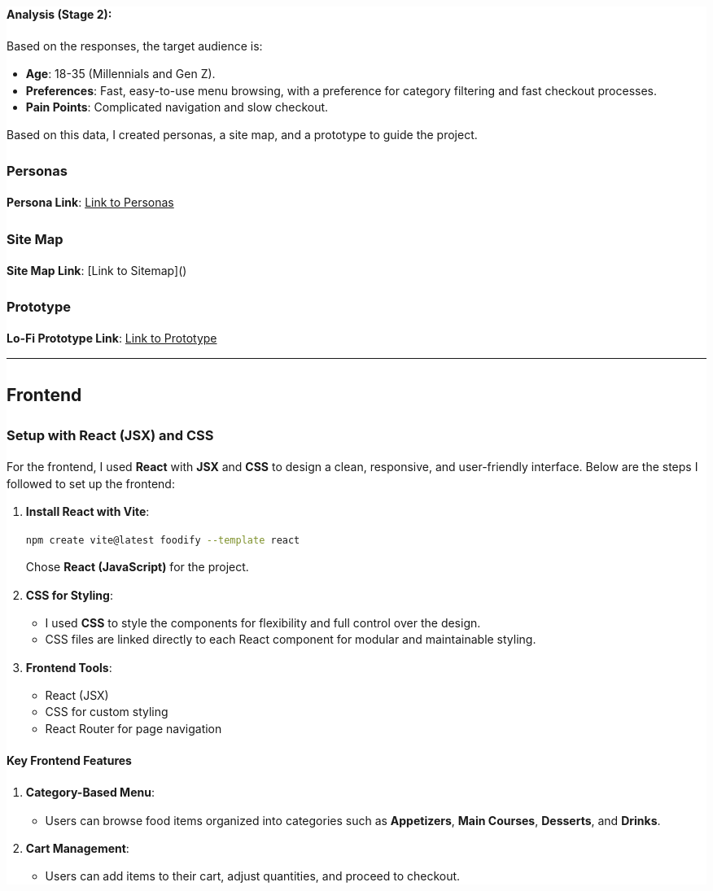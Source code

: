 #### Analysis (Stage 2):
Based on the responses, the target audience is:
- **Age**: 18-35 (Millennials and Gen Z).
- **Preferences**: Fast, easy-to-use menu browsing, with a preference for category filtering and fast checkout processes.
- **Pain Points**: Complicated navigation and slow checkout.

Based on this data, I created personas, a site map, and a prototype to guide the project.

### Personas

**Persona Link**: [Link to Personas](#)

### Site Map

**Site Map Link**: [Link to Sitemap](<iframe style="border: 1px solid rgba(0, 0, 0, 0.1);" width="800" height="450" src="https://embed.figma.com/design/DWj7GBRr2xNqY4eesxl07q/U09-Site-map?node-id=0-1&embed-host=share" allowfullscreen></iframe>)

### Prototype

**Lo-Fi Prototype Link**: [Link to Prototype](#)

---

## Frontend

### Setup with React (JSX) and CSS

For the frontend, I used **React** with **JSX** and **CSS** to design a clean, responsive, and user-friendly interface. Below are the steps I followed to set up the frontend:

1. **Install React with Vite**:
    ```bash
    npm create vite@latest foodify --template react
    ```
    Chose **React (JavaScript)** for the project.
   
2. **CSS for Styling**:
   - I used **CSS** to style the components for flexibility and full control over the design.
   - CSS files are linked directly to each React component for modular and maintainable styling.

3. **Frontend Tools**:
    - React (JSX)
    - CSS for custom styling
    - React Router for page navigation

#### Key Frontend Features

1. **Category-Based Menu**:
   - Users can browse food items organized into categories such as **Appetizers**, **Main Courses**, **Desserts**, and **Drinks**.

2. **Cart Management**:
   - Users can add items to their cart, adjust quantities, and proceed to checkout.
